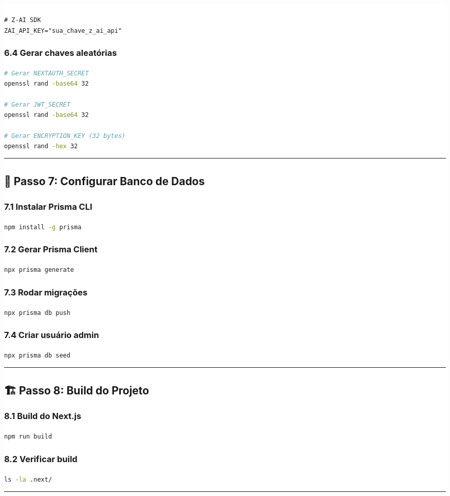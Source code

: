 ```env

# Z-AI SDK
ZAI_API_KEY="sua_chave_z_ai_api"
```

### 6.4 Gerar chaves aleatórias
```bash
# Gerar NEXTAUTH_SECRET
openssl rand -base64 32

# Gerar JWT_SECRET
openssl rand -base64 32

# Gerar ENCRYPTION_KEY (32 bytes)
openssl rand -hex 32
```

---

## 🔧 Passo 7: Configurar Banco de Dados

### 7.1 Instalar Prisma CLI
```bash
npm install -g prisma
```

### 7.2 Gerar Prisma Client
```bash
npx prisma generate
```

### 7.3 Rodar migrações
```bash
npx prisma db push
```

### 7.4 Criar usuário admin
```bash
npx prisma db seed
```

---

## 🏗️ Passo 8: Build do Projeto

### 8.1 Build do Next.js
```bash
npm run build
```

### 8.2 Verificar build
```bash
ls -la .next/
```

---